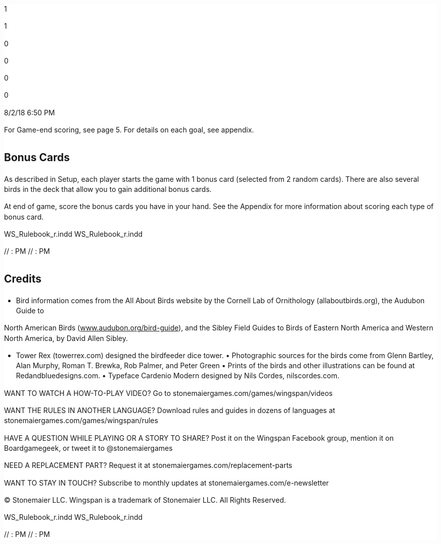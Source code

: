 1

1

0

0

0

0

8/2/18 6:50 PM

For Game-end scoring, see page 5. For details on each goal, see appendix.

## Bonus Cards

As described in Setup, each player starts the game with 1 bonus card (selected from 2 random cards). There are also several birds in the deck that allow you to gain additional bonus cards.

At end of game, score the bonus cards you have in your hand. See the Appendix for more information about scoring each type of bonus card.

WS_Rulebook_r.indd  WS_Rulebook_r.indd 

// : PM // : PM

## Credits

- Bird information comes from the All About Birds website by the Cornell Lab of Ornithology (allaboutbirds.org), the Audubon Guide to

North American Birds (www.audubon.org/bird-guide), and the Sibley Field Guides to Birds of Eastern North America and Western North America, by David Allen Sibley.

- Tower Rex (towerrex.com) designed the birdfeeder dice tower. • Photographic sources for the birds come from Glenn Bartley, Alan Murphy, Roman T. Brewka, Rob Palmer, and Peter Green • Prints of the birds and other illustrations can be found at Redandbluedesigns.com. • Typeface Cardenio Modern designed by Nils Cordes, nilscordes.com.

WANT TO WATCH A HOW-TO-PLAY VIDEO? Go to stonemaiergames.com/games/wingspan/videos

WANT THE RULES IN ANOTHER LANGUAGE? Download rules and guides in dozens of languages at stonemaiergames.com/games/wingspan/rules

HAVE A QUESTION WHILE PLAYING OR A STORY TO SHARE? Post it on the Wingspan Facebook group, mention it on Boardgamegeek, or tweet it to @stonemaiergames

NEED A REPLACEMENT PART? Request it at stonemaiergames.com/replacement-parts

WANT TO STAY IN TOUCH? Subscribe to monthly updates at stonemaiergames.com/e-newsletter

© Stonemaier LLC. Wingspan is a trademark of Stonemaier LLC. All Rights Reserved.

WS_Rulebook_r.indd  WS_Rulebook_r.indd 

// : PM // : PM
